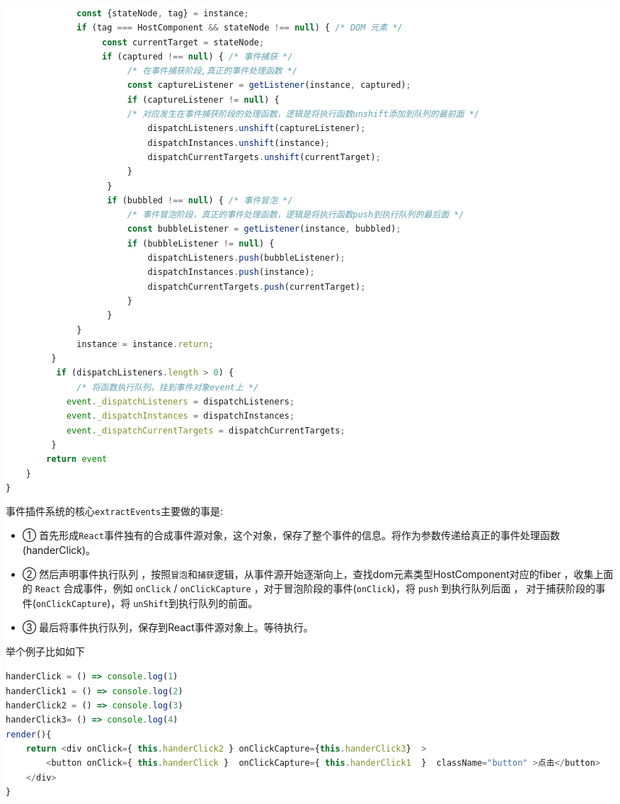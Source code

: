 ```js
              const {stateNode, tag} = instance;
              if (tag === HostComponent && stateNode !== null) { /* DOM 元素 */
                   const currentTarget = stateNode;
                   if (captured !== null) { /* 事件捕获 */
                        /* 在事件捕获阶段,真正的事件处理函数 */
                        const captureListener = getListener(instance, captured);
                        if (captureListener != null) {
                        /* 对应发生在事件捕获阶段的处理函数，逻辑是将执行函数unshift添加到队列的最前面 */
                            dispatchListeners.unshift(captureListener);
                            dispatchInstances.unshift(instance);
                            dispatchCurrentTargets.unshift(currentTarget);
                        }
                    }
                    if (bubbled !== null) { /* 事件冒泡 */
                        /* 事件冒泡阶段，真正的事件处理函数，逻辑是将执行函数push到执行队列的最后面 */
                        const bubbleListener = getListener(instance, bubbled);
                        if (bubbleListener != null) {
                            dispatchListeners.push(bubbleListener);
                            dispatchInstances.push(instance);
                            dispatchCurrentTargets.push(currentTarget);
                        }
                    }
              }
              instance = instance.return;
         }
          if (dispatchListeners.length > 0) {
              /* 将函数执行队列，挂到事件对象event上 */
            event._dispatchListeners = dispatchListeners;
            event._dispatchInstances = dispatchInstances;
            event._dispatchCurrentTargets = dispatchCurrentTargets;
         }
        return event
    }
}
```

事件插件系统的核心`extractEvents`主要做的事是:

- ① 首先形成`React`事件独有的合成事件源对象，这个对象，保存了整个事件的信息。将作为参数传递给真正的事件处理函数(handerClick)。

- ② 然后声明事件执行队列 ，按照`冒泡`和`捕获`逻辑，从事件源开始逐渐向上，查找dom元素类型HostComponent对应的fiber ，收集上面的 `React` 合成事件，例如 `onClick` / `onClickCapture` ，对于冒泡阶段的事件(`onClick`)，将 `push` 到执行队列后面 ， 对于捕获阶段的事件(`onClickCapture`)，将 `unShift`到执行队列的前面。

- ③ 最后将事件执行队列，保存到React事件源对象上。等待执行。

举个例子比如如下

```js
handerClick = () => console.log(1)
handerClick1 = () => console.log(2)
handerClick2 = () => console.log(3) 
handerClick3= () => console.log(4)
render(){
    return <div onClick={ this.handerClick2 } onClickCapture={this.handerClick3}  > 
        <button onClick={ this.handerClick }  onClickCapture={ this.handerClick1  }  className="button" >点击</button>
    </div>
}
```
